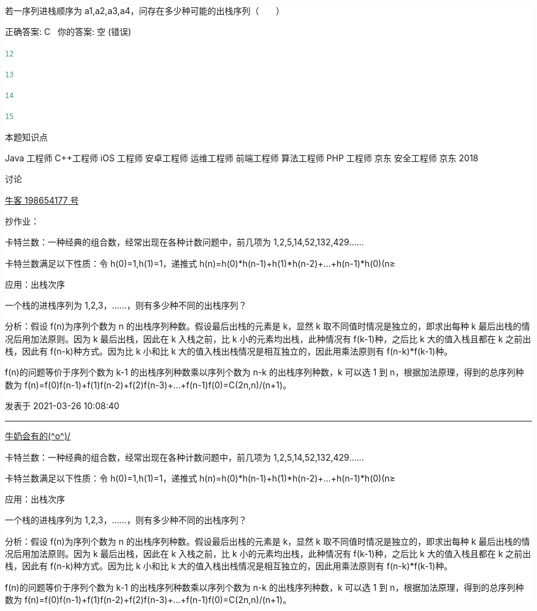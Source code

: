 若一序列进栈顺序为 a1,a2,a3,a4，问存在多少种可能的出栈序列（       ）

正确答案: C   你的答案: 空 (错误)

```cpp
12
```

```cpp
13
```

```cpp
14
```

```cpp
15
```

本题知识点

Java 工程师 C++工程师 iOS 工程师 安卓工程师 运维工程师 前端工程师 算法工程师 PHP 工程师 京东 安全工程师 京东 2018

讨论

[牛客 198654177 号](https://www.nowcoder.com/profile/198654177)

抄作业：

卡特兰数：一种经典的组合数，经常出现在各种计数问题中，前几项为 1,2,5,14,52,132,429……

卡特兰数满足以下性质：令 h(0)=1,h(1)=1，递推式 h(n)=h(0)*h(n-1)+h(1)*h(n-2)+…+h(n-1)*h(0)(n≥

应用：出栈次序

一个栈的进栈序列为 1,2,3，……，则有多少种不同的出栈序列？

分析：假设 f(n)为序列个数为 n 的出栈序列种数。假设最后出栈的元素是 k，显然 k 取不同值时情况是独立的，即求出每种 k 最后出栈的情况后用加法原则。因为 k 最后出栈，因此在 k 入栈之前，比 k 小的元素均出栈，此种情况有 f(k-1)种，之后比 k 大的值入栈且都在 k 之前出栈，因此有 f(n-k)种方式。因为比 k 小和比 k 大的值入栈出栈情况是相互独立的，因此用乘法原则有 f(n-k)*f(k-1)种。

f(n)的问题等价于序列个数为 k-1 的出栈序列种数乘以序列个数为 n-k 的出栈序列种数，k 可以选 1 到 n，根据加法原理，得到的总序列种数为 f(n)=f(0)f(n-1)+f(1)f(n-2)+f(2)f(n-3)+…+f(n-1)f(0)=C(2n,n)/(n+1)。

发表于 2021-03-26 10:08:40

* * *

[牛奶会有的(^o^)/](https://www.nowcoder.com/profile/4531795)

卡特兰数：一种经典的组合数，经常出现在各种计数问题中，前几项为 1,2,5,14,52,132,429……

卡特兰数满足以下性质：令 h(0)=1,h(1)=1，递推式 h(n)=h(0)*h(n-1)+h(1)*h(n-2)+…+h(n-1)*h(0)(n≥

应用：出栈次序

一个栈的进栈序列为 1,2,3，……，则有多少种不同的出栈序列？

分析：假设 f(n)为序列个数为 n 的出栈序列种数。假设最后出栈的元素是 k，显然 k 取不同值时情况是独立的，即求出每种 k 最后出栈的情况后用加法原则。因为 k 最后出栈，因此在 k 入栈之前，比 k 小的元素均出栈，此种情况有 f(k-1)种，之后比 k 大的值入栈且都在 k 之前出栈，因此有 f(n-k)种方式。因为比 k 小和比 k 大的值入栈出栈情况是相互独立的，因此用乘法原则有 f(n-k)*f(k-1)种。

f(n)的问题等价于序列个数为 k-1 的出栈序列种数乘以序列个数为 n-k 的出栈序列种数，k 可以选 1 到 n，根据加法原理，得到的总序列种数为 f(n)=f(0)f(n-1)+f(1)f(n-2)+f(2)f(n-3)+…+f(n-1)f(0)=C(2n,n)/(n+1)。
